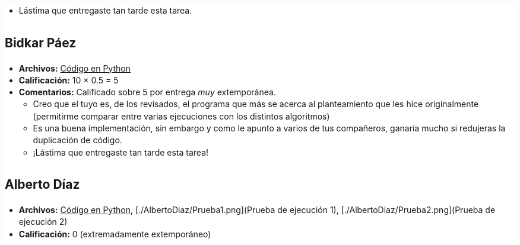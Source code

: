   - Lástima que entregaste tan tarde esta tarea.

## Bidkar Páez
* **Archivos:** [Código en Python](./PaezBidkar/algoritmosPlanificacion.py)
* **Calificación:** 10 × 0.5 = 5
* **Comentarios:** Calificado sobre 5 por entrega *muy* extemporánea.
  - Creo que el tuyo es, de los revisados, el programa que más se
    acerca al planteamiento que les hice originalmente (permitirme
    comparar entre varias ejecuciones con los distintos algoritmos)
  - Es una buena implementación, sin embargo y como le apunto a varios
    de tus compañeros, ganaría mucho si redujeras la duplicación de
    código.
  - ¡Lástima que entregaste tan tarde esta tarea!

## Alberto Díaz
* **Archivos:**
  [Código en Python](./AlbertoDiaz/algoritmosPlanificacion.py),
  [./AlbertoDiaz/Prueba1.png](Prueba de ejecución 1),
  [./AlbertoDiaz/Prueba2.png](Prueba de ejecución 2)
* **Calificación:** 0 (extremadamente extemporáneo)
